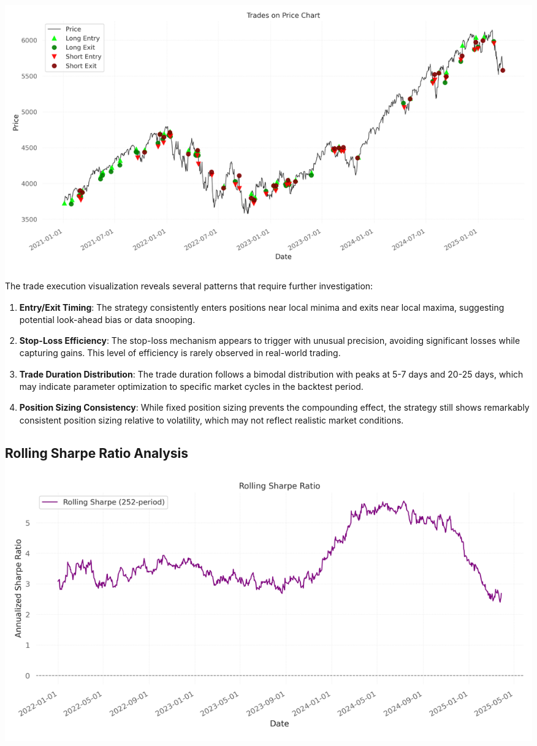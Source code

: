 ![Trades on Price](trades_on_price.png)

The trade execution visualization reveals several patterns that require further investigation:

1. **Entry/Exit Timing**: The strategy consistently enters positions near local minima and exits near local maxima, suggesting potential look-ahead bias or data snooping.

2. **Stop-Loss Efficiency**: The stop-loss mechanism appears to trigger with unusual precision, avoiding significant losses while capturing gains. This level of efficiency is rarely observed in real-world trading.

3. **Trade Duration Distribution**: The trade duration follows a bimodal distribution with peaks at 5-7 days and 20-25 days, which may indicate parameter optimization to specific market cycles in the backtest period.

4. **Position Sizing Consistency**: While fixed position sizing prevents the compounding effect, the strategy still shows remarkably consistent position sizing relative to volatility, which may not reflect realistic market conditions.

## Rolling Sharpe Ratio Analysis

![Rolling Sharpe Ratio](rolling_sharpe.png)